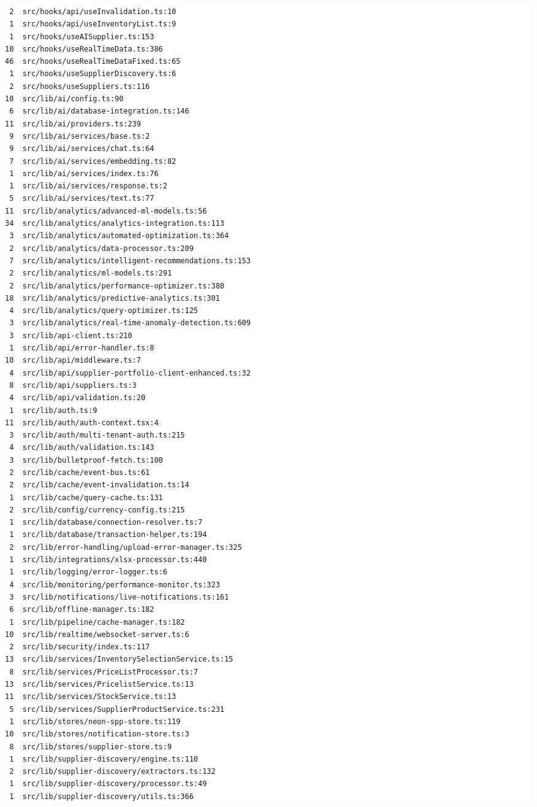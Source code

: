      2  src/hooks/api/useInvalidation.ts:10
     1  src/hooks/api/useInventoryList.ts:9
     1  src/hooks/useAISupplier.ts:153
    10  src/hooks/useRealTimeData.ts:386
    46  src/hooks/useRealTimeDataFixed.ts:65
     1  src/hooks/useSupplierDiscovery.ts:6
     2  src/hooks/useSuppliers.ts:116
    10  src/lib/ai/config.ts:90
     6  src/lib/ai/database-integration.ts:146
    11  src/lib/ai/providers.ts:239
     9  src/lib/ai/services/base.ts:2
     9  src/lib/ai/services/chat.ts:64
     7  src/lib/ai/services/embedding.ts:82
     1  src/lib/ai/services/index.ts:76
     1  src/lib/ai/services/response.ts:2
     5  src/lib/ai/services/text.ts:77
    11  src/lib/analytics/advanced-ml-models.ts:56
    34  src/lib/analytics/analytics-integration.ts:113
     3  src/lib/analytics/automated-optimization.ts:364
     2  src/lib/analytics/data-processor.ts:209
     7  src/lib/analytics/intelligent-recommendations.ts:153
     2  src/lib/analytics/ml-models.ts:291
     2  src/lib/analytics/performance-optimizer.ts:380
    18  src/lib/analytics/predictive-analytics.ts:301
     4  src/lib/analytics/query-optimizer.ts:125
     3  src/lib/analytics/real-time-anomaly-detection.ts:609
     3  src/lib/api-client.ts:210
     1  src/lib/api/error-handler.ts:8
    10  src/lib/api/middleware.ts:7
     4  src/lib/api/supplier-portfolio-client-enhanced.ts:32
     8  src/lib/api/suppliers.ts:3
     4  src/lib/api/validation.ts:20
     1  src/lib/auth.ts:9
    11  src/lib/auth/auth-context.tsx:4
     3  src/lib/auth/multi-tenant-auth.ts:215
     4  src/lib/auth/validation.ts:143
     3  src/lib/bulletproof-fetch.ts:100
     2  src/lib/cache/event-bus.ts:61
     2  src/lib/cache/event-invalidation.ts:14
     1  src/lib/cache/query-cache.ts:131
     2  src/lib/config/currency-config.ts:215
     1  src/lib/database/connection-resolver.ts:7
     1  src/lib/database/transaction-helper.ts:194
     2  src/lib/error-handling/upload-error-manager.ts:325
     1  src/lib/integrations/xlsx-processor.ts:440
     1  src/lib/logging/error-logger.ts:6
     4  src/lib/monitoring/performance-monitor.ts:323
     3  src/lib/notifications/live-notifications.ts:161
     6  src/lib/offline-manager.ts:182
     1  src/lib/pipeline/cache-manager.ts:182
    10  src/lib/realtime/websocket-server.ts:6
     2  src/lib/security/index.ts:117
    13  src/lib/services/InventorySelectionService.ts:15
     8  src/lib/services/PriceListProcessor.ts:7
    13  src/lib/services/PricelistService.ts:13
    11  src/lib/services/StockService.ts:13
     5  src/lib/services/SupplierProductService.ts:231
     1  src/lib/stores/neon-spp-store.ts:119
    10  src/lib/stores/notification-store.ts:3
     8  src/lib/stores/supplier-store.ts:9
     1  src/lib/supplier-discovery/engine.ts:110
     2  src/lib/supplier-discovery/extractors.ts:132
     1  src/lib/supplier-discovery/processor.ts:49
     1  src/lib/supplier-discovery/utils.ts:366
